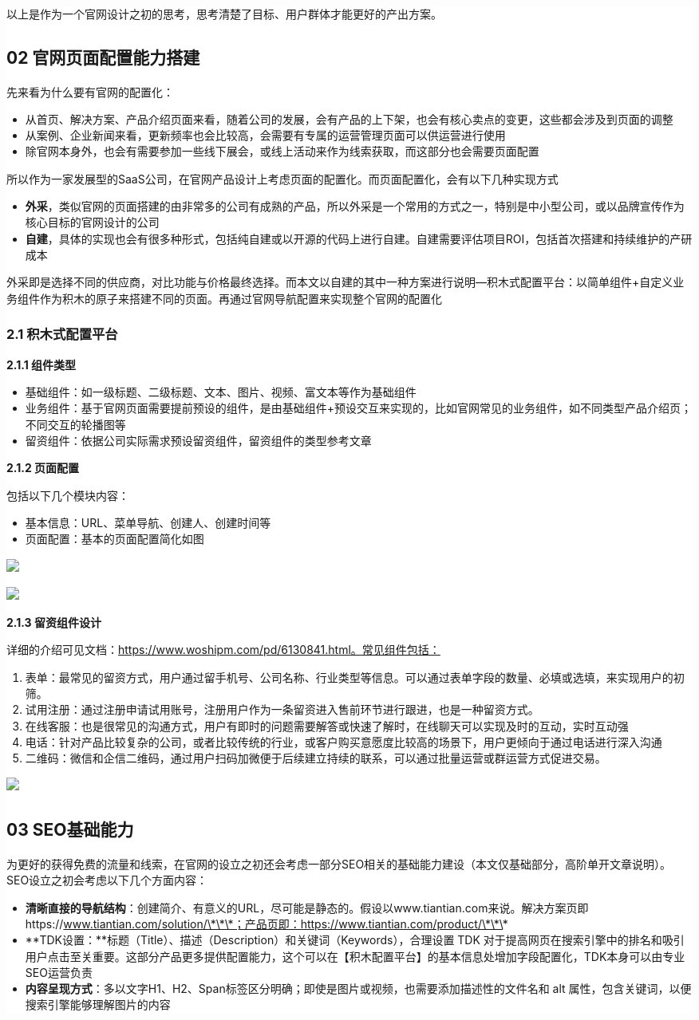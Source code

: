以上是作为一个官网设计之初的思考，思考清楚了目标、用户群体才能更好的产出方案。

## 02 官网页面配置能力搭建

先来看为什么要有官网的配置化：

*   从首页、解决方案、产品介绍页面来看，随着公司的发展，会有产品的上下架，也会有核心卖点的变更，这些都会涉及到页面的调整
*   从案例、企业新闻来看，更新频率也会比较高，会需要有专属的运营管理页面可以供运营进行使用
*   除官网本身外，也会有需要参加一些线下展会，或线上活动来作为线索获取，而这部分也会需要页面配置

所以作为一家发展型的SaaS公司，在官网产品设计上考虑页面的配置化。而页面配置化，会有以下几种实现方式

*   **外采**，类似官网的页面搭建的由非常多的公司有成熟的产品，所以外采是一个常用的方式之一，特别是中小型公司，或以品牌宣传作为核心目标的官网设计的公司
*   **自建**，具体的实现也会有很多种形式，包括纯自建或以开源的代码上进行自建。自建需要评估项目ROI，包括首次搭建和持续维护的产研成本

外采即是选择不同的供应商，对比功能与价格最终选择。而本文以自建的其中一种方案进行说明—积木式配置平台：以简单组件+自定义业务组件作为积木的原子来搭建不同的页面。再通过官网导航配置来实现整个官网的配置化

### 2.1 积木式配置平台

**2.1.1 组件类型**

*   基础组件：如一级标题、二级标题、文本、图片、视频、富文本等作为基础组件
*   业务组件：基于官网页面需要提前预设的组件，是由基础组件+预设交互来实现的，比如官网常见的业务组件，如不同类型产品介绍页；不同交互的轮播图等
*   留资组件：依据公司实际需求预设留资组件，留资组件的类型参考文章

**2.1.2 页面配置**

包括以下几个模块内容：

*   基本信息：URL、菜单导航、创建人、创建时间等
*   页面配置：基本的页面配置简化如图

![](https://image.woshipm.com/2024/11/02/21713cd6-98fd-11ef-9e12-00163e0b5ff3.png)

![](https://image.woshipm.com/2024/11/02/2717c6fa-98fd-11ef-baf4-00163e0b5ff3.png)

**2.1.3 留资组件设计**

详细的介绍可见文档：https://www.woshipm.com/pd/6130841.html。常见组件包括：

1.  表单：最常见的留资方式，用户通过留手机号、公司名称、行业类型等信息。可以通过表单字段的数量、必填或选填，来实现用户的初筛。
2.  试用注册：通过注册申请试用账号，注册用户作为一条留资进入售前环节进行跟进，也是一种留资方式。
3.  在线客服：也是很常见的沟通方式，用户有即时的问题需要解答或快速了解时，在线聊天可以实现及时的互动，实时互动强
4.  电话：针对产品比较复杂的公司，或者比较传统的行业，或客户购买意愿度比较高的场景下，用户更倾向于通过电话进行深入沟通
5.  二维码：微信和企信二维码，通过用户扫码加微便于后续建立持续的联系，可以通过批量运营或群运营方式促进交易。

![](https://image.woshipm.com/2024/11/02/18a2b54a-98fc-11ef-baf4-00163e0b5ff3.png)

## 03 SEO基础能力

为更好的获得免费的流量和线索，在官网的设立之初还会考虑一部分SEO相关的基础能力建设（本文仅基础部分，高阶单开文章说明）。SEO设立之初会考虑以下几个方面内容：

*   **清晰直接的导航结构**：创建简介、有意义的URL，尽可能是静态的。假设以www.tiantian.com来说。解决方案页即https://www.tiantian.com/solution/\*\*\*；产品页即：https://www.tiantian.com/product/\*\*\*
*   **TDK设置：**标题（Title）、描述（Description）和关键词（Keywords），合理设置 TDK 对于提高网页在搜索引擎中的排名和吸引用户点击至关重要。这部分产品更多提供配置能力，这个可以在【积木配置平台】的基本信息处增加字段配置化，TDK本身可以由专业SEO运营负责
*   **内容呈现方式**：多以文字H1、H2、Span标签区分明确；即使是图片或视频，也需要添加描述性的文件名和 alt 属性，包含关键词，以便搜索引擎能够理解图片的内容
